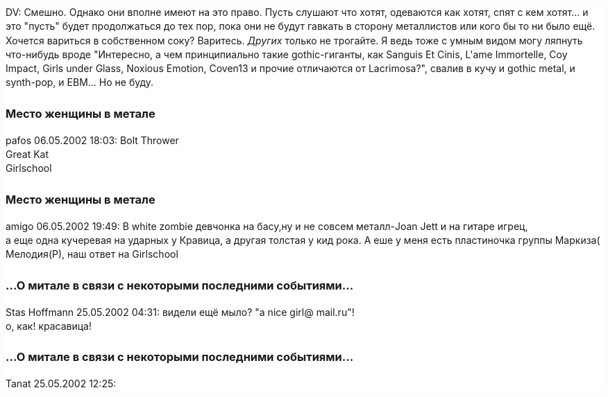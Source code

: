 DV: &#1057;&#1084;&#1077;&#1096;&#1085;&#1086;. &#1054;&#1076;&#1085;&#1072;&#1082;&#1086; &#1086;&#1085;&#1080; &#1074;&#1087;&#1086;&#1083;&#1085;&#1077; &#1080;&#1084;&#1077;&#1102;&#1090; &#1085;&#1072; &#1101;&#1090;&#1086; &#1087;&#1088;&#1072;&#1074;&#1086;. &#1055;&#1091;&#1089;&#1090;&#1100; &#1089;&#1083;&#1091;&#1096;&#1072;&#1102;&#1090; &#1095;&#1090;&#1086; &#1093;&#1086;&#1090;&#1103;&#1090;, &#1086;&#1076;&#1077;&#1074;&#1072;&#1102;&#1090;&#1089;&#1103; &#1082;&#1072;&#1082; &#1093;&#1086;&#1090;&#1103;&#1090;, &#1089;&#1087;&#1103;&#1090; &#1089; &#1082;&#1077;&#1084; &#1093;&#1086;&#1090;&#1103;&#1090;... &#1080; &#1101;&#1090;&#1086; "&#1087;&#1091;&#1089;&#1090;&#1100;" &#1073;&#1091;&#1076;&#1077;&#1090; &#1087;&#1088;&#1086;&#1076;&#1086;&#1083;&#1078;&#1072;&#1090;&#1100;&#1089;&#1103; &#1076;&#1086; &#1090;&#1077;&#1093; &#1087;&#1086;&#1088;, &#1087;&#1086;&#1082;&#1072; &#1086;&#1085;&#1080; &#1085;&#1077; &#1073;&#1091;&#1076;&#1091;&#1090; &#1075;&#1072;&#1074;&#1082;&#1072;&#1090;&#1100; &#1074; &#1089;&#1090;&#1086;&#1088;&#1086;&#1085;&#1091; &#1084;&#1077;&#1090;&#1072;&#1083;&#1083;&#1080;&#1089;&#1090;&#1086;&#1074; &#1080;&#1083;&#1080; &#1082;&#1086;&#1075;&#1086; &#1073;&#1099; &#1090;&#1086; &#1085;&#1080; &#1073;&#1099;&#1083;&#1086; &#1077;&#1097;&#1105;. &#1061;&#1086;&#1095;&#1077;&#1090;&#1089;&#1103; &#1074;&#1072;&#1088;&#1080;&#1090;&#1100;&#1089;&#1103; &#1074; &#1089;&#1086;&#1073;&#1089;&#1090;&#1074;&#1077;&#1085;&#1085;&#1086;&#1084; &#1089;&#1086;&#1082;&#1091;? &#1042;&#1072;&#1088;&#1080;&#1090;&#1077;&#1089;&#1100;. _&#1044;&#1088;&#1091;&#1075;&#1080;&#1093;_ &#1090;&#1086;&#1083;&#1100;&#1082;&#1086; &#1085;&#1077; &#1090;&#1088;&#1086;&#1075;&#1072;&#1081;&#1090;&#1077;. &#1071; &#1074;&#1077;&#1076;&#1100; &#1090;&#1086;&#1078;&#1077; &#1089; &#1091;&#1084;&#1085;&#1099;&#1084; &#1074;&#1080;&#1076;&#1086;&#1084; &#1084;&#1086;&#1075;&#1091; &#1083;&#1103;&#1087;&#1085;&#1091;&#1090;&#1100; &#1095;&#1090;&#1086;-&#1085;&#1080;&#1073;&#1091;&#1076;&#1100; &#1074;&#1088;&#1086;&#1076;&#1077; "&#1048;&#1085;&#1090;&#1077;&#1088;&#1077;&#1089;&#1085;&#1086;, &#1072; &#1095;&#1077;&#1084; &#1087;&#1088;&#1080;&#1085;&#1094;&#1080;&#1087;&#1080;&#1072;&#1083;&#1100;&#1085;&#1086; &#1090;&#1072;&#1082;&#1080;&#1077; gothic-&#1075;&#1080;&#1075;&#1072;&#1085;&#1090;&#1099;, &#1082;&#1072;&#1082; Sanguis Et Cinis, L'ame Immortelle, Coy Impact, Girls under Glass, Noxious Emotion, Coven13 &#1080; &#1087;&#1088;&#1086;&#1095;&#1080;&#1077; &#1086;&#1090;&#1083;&#1080;&#1095;&#1072;&#1102;&#1090;&#1089;&#1103; &#1086;&#1090; Lacrimosa?", &#1089;&#1074;&#1072;&#1083;&#1080;&#1074; &#1074; &#1082;&#1091;&#1095;&#1091; &#1080; gothic metal, &#1080; synth-pop, &#1080; EBM... &#1053;&#1086; &#1085;&#1077; &#1073;&#1091;&#1076;&#1091;. 

### Место женщины в метале

pafos 06.05.2002 18:03:
Bolt Thrower<BR>Great Kat<BR>Girlschool

### Место женщины в метале

amigo 06.05.2002 19:49:
 В white zombie девчонка на басу,ну и не совсем металл-Joan Jett и на гитаре игрец,<BR>а еще одна кучеревая на ударных у Кравица, а другая толстая у кид рока. А еше у меня есть пластиночка группы Маркиза( Мелодия(Р), наш ответ на Girlschool

### ...О митале в связи с некоторыми последними событиями...

Stas Hoffmann 25.05.2002 04:31:
видели ещё мыло? "a nice girl@ mail.ru"!<BR>о, как! красавица!

### ...О митале в связи с некоторыми последними событиями...

Tanat 25.05.2002 12:25: